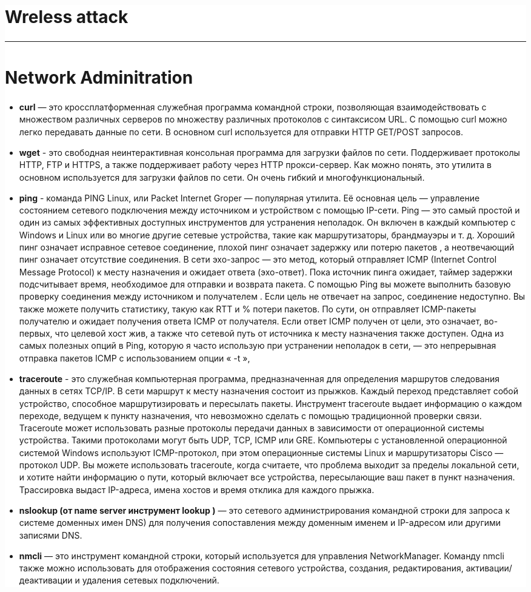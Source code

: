 

# Wreless attack

---

# Network Adminitration

   - **curl** —  это кроссплатформенная служебная программа командной строки, позволяющая взаимодействовать с множеством различных серверов по множеству различных протоколов с синтаксисом URL. С помощью curl можно легко передавать данные по сети. В основном curl используется для отправки HTTP GET/POST запросов.

   -  **wget** -  это свободная неинтерактивная консольная программа для загрузки файлов по сети. Поддерживает протоколы HTTP, FTP и HTTPS, а также поддерживает работу через HTTP прокси-сервер. Как можно понять, это утилита в основном используется для загрузки файлов по сети. Он очень гибкий и многофункциональный.

   - **ping** - команда PING Linux, или Packet Internet Groper — популярная утилита. Её основная цель — управление состоянием сетевого подключения между источником и устройством с помощью IP-сети. Ping — это самый простой и один из самых эффективных доступных инструментов для устранения неполадок. Он включен в каждый компьютер с Windows и Linux или во многие другие сетевые устройства, такие как маршрутизаторы, брандмауэры и т. д. Хороший пинг означает исправное сетевое соединение, плохой пинг означает задержку или потерю пакетов , а неотвечающий пинг означает отсутствие соединения. В сети эхо-запрос — это метод, который отправляет ICMP (Internet Control Message Protocol) к месту назначения и ожидает ответа (эхо-ответ). Пока источник пинга ожидает, таймер задержки подсчитывает время, необходимое для отправки и возврата пакета. С помощью Ping вы можете выполнить базовую проверку соединения между источником и получателем . Если цель не отвечает на запрос, соединение недоступно. Вы также можете получить статистику, такую как RTT и % потери пакетов. По сути, он отправляет ICMP-пакеты получателю и ожидает получения ответа ICMP от получателя. Если ответ ICMP получен от цели, это означает, во-первых, что целевой хост жив, а также что сетевой путь от источника к месту назначения также доступен. Одна из самых полезных опций в Ping, которую я часто использую при устранении неполадок в сети, — это непрерывная отправка пакетов ICMP с использованием опции « -t »,


   - **traceroute** - это служебная компьютерная программа, предназначенная для определения маршрутов следования данных в сетях TCP/IP. В сети маршрут к месту назначения состоит из прыжков. Каждый переход представляет собой устройство, способное маршрутизировать и пересылать пакеты. Инструмент traceroute выдает информацию о каждом переходе, ведущем к пункту назначения, что невозможно сделать с помощью традиционной проверки связи. Traceroute может использовать разные протоколы передачи данных в зависимости от операционной системы устройства. Такими протоколами могут быть UDP, TCP, ICMP или GRE. Компьютеры с установленной операционной системой Windows используют ICMP-протокол, при этом операционные системы Linux и маршрутизаторы Cisco — протокол UDP.   Вы можете использовать traceroute, когда считаете, что проблема выходит за пределы локальной сети, и хотите найти информацию о пути, который включает все устройства, пересылающие ваш пакет в пункт назначения. Трассировка выдаст IP-адреса, имена хостов и время отклика для каждого прыжка.

   - **nslookup (от name server инструмент lookup )** — это сетевого администрирования командной строки для запроса к системе доменных имен DNS) для получения сопоставления между доменным именем и IP-адресом или другими записями DNS.

   - **nmcli** — это инструмент командной строки, который используется для управления NetworkManager. Команду nmcli также можно использовать для отображения состояния сетевого устройства, создания, редактирования, активации/деактивации и удаления сетевых подключений.
